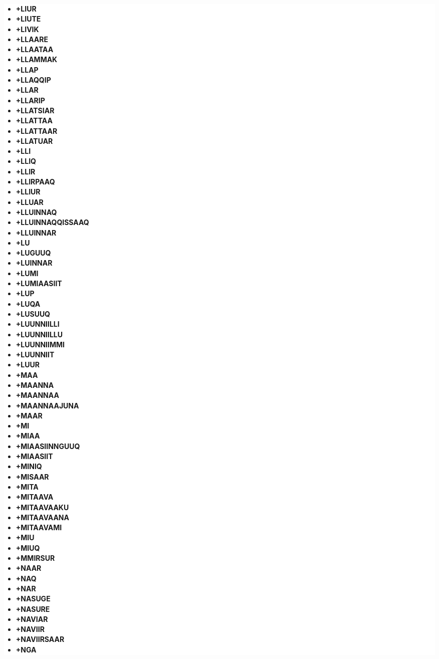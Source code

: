* **+LIUR** 
* **+LIUTE** 
* **+LIVIK** 
* **+LLAARE** 
* **+LLAATAA** 
* **+LLAMMAK** 
* **+LLAP** 
* **+LLAQQIP** 
* **+LLAR** 
* **+LLARIP** 
* **+LLATSIAR** 
* **+LLATTAA** 
* **+LLATTAAR** 
* **+LLATUAR** 
* **+LLI** 
* **+LLIQ** 
* **+LLIR** 
* **+LLIRPAAQ** 
* **+LLIUR** 
* **+LLUAR** 
* **+LLUINNAQ** 
* **+LLUINNAQQISSAAQ** 
* **+LLUINNAR** 
* **+LU** 
* **+LUGUUQ** 
* **+LUINNAR** 
* **+LUMI** 
* **+LUMIAASIIT** 
* **+LUP** 
* **+LUQA** 
* **+LUSUUQ** 
* **+LUUNNIILLI** 
* **+LUUNNIILLU** 
* **+LUUNNIIMMI** 
* **+LUUNNIIT** 
* **+LUUR** 
* **+MAA** 
* **+MAANNA** 
* **+MAANNAA** 
* **+MAANNAAJUNA** 
* **+MAAR** 
* **+MI** 
* **+MIAA** 
* **+MIAASIINNGUUQ** 
* **+MIAASIIT** 
* **+MINIQ** 
* **+MISAAR** 
* **+MITA** 
* **+MITAAVA** 
* **+MITAAVAAKU** 
* **+MITAAVAANA** 
* **+MITAAVAMI** 
* **+MIU** 
* **+MIUQ** 
* **+MMIRSUR** 
* **+NAAR** 
* **+NAQ** 
* **+NAR** 
* **+NASUGE** 
* **+NASURE** 
* **+NAVIAR** 
* **+NAVIIR** 
* **+NAVIIRSAAR** 
* **+NGA** 